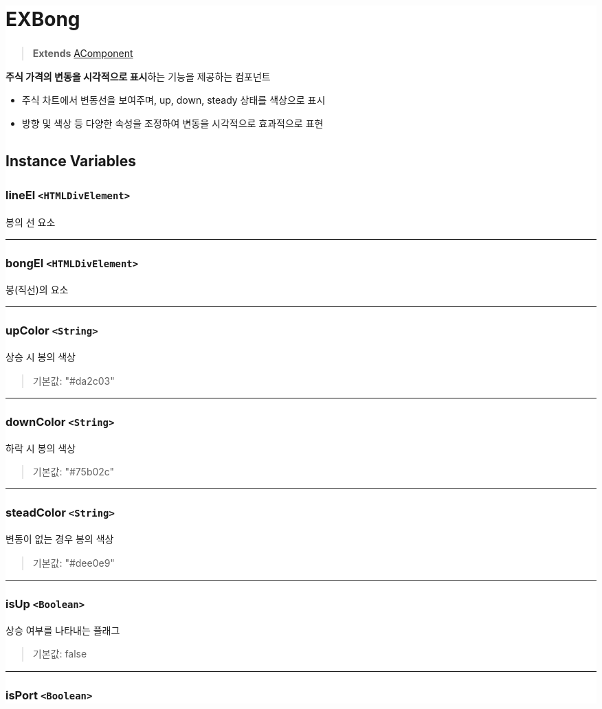 # EXBong

> **Extends** [AComponent](https://wikidocs.net/274979)

**주식 가격의 변동을 시각적으로 표시**하는 기능을 제공하는 컴포넌트

- 주식 차트에서 변동선을 보여주며, up, down, steady 상태를 색상으로 표시

- 방향 및 색상 등 다양한 속성을 조정하여 변동을 시각적으로 효과적으로 표현


## Instance Variables


###  **lineEl** `<HTMLDivElement>`
   
   봉의 선 요소
   
   ---

###   **bongEl** `<HTMLDivElement>`
   
   봉(직선)의 요소
   
   ---

###   **upColor** `<String>`
   
   상승 시 봉의 색상
   > 기본값: "#da2c03"
   
   ---

###   **downColor** `<String>`
   
   하락 시 봉의 색상
   > 기본값: "#75b02c"
   
   ---

###   **steadColor** `<String>`
   
   변동이 없는 경우 봉의 색상
   > 기본값: "#dee0e9"
   
   ---

###  **isUp** `<Boolean>`
   
   상승 여부를 나타내는 플래그
   > 기본값: false
   
   ---

###   **isPort** `<Boolean>`
   